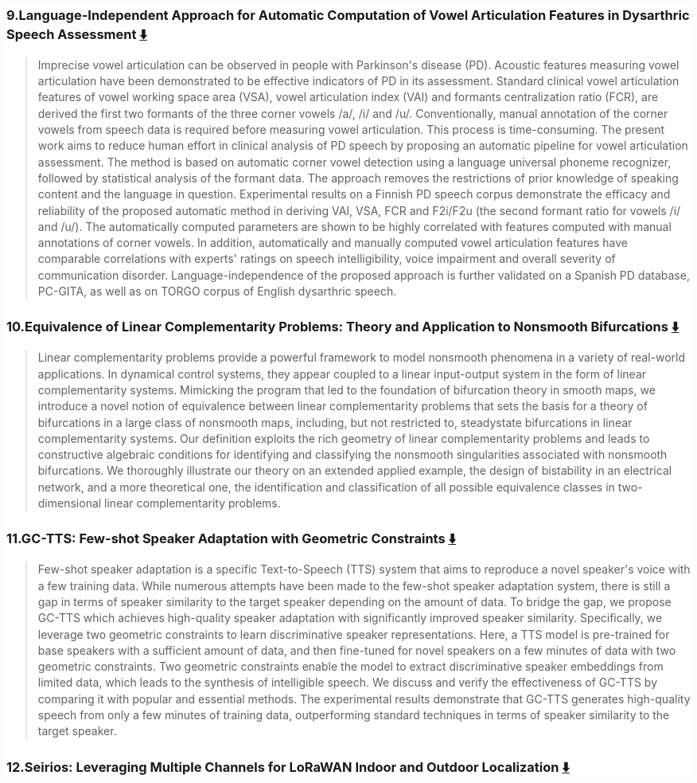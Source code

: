 ### 9.Language-Independent Approach for Automatic Computation of Vowel Articulation Features in Dysarthric Speech Assessment  [ :arrow_down: ](https://arxiv.org/pdf/2108.06943.pdf)
>  Imprecise vowel articulation can be observed in people with Parkinson's disease (PD). Acoustic features measuring vowel articulation have been demonstrated to be effective indicators of PD in its assessment. Standard clinical vowel articulation features of vowel working space area (VSA), vowel articulation index (VAI) and formants centralization ratio (FCR), are derived the first two formants of the three corner vowels /a/, /i/ and /u/. Conventionally, manual annotation of the corner vowels from speech data is required before measuring vowel articulation. This process is time-consuming. The present work aims to reduce human effort in clinical analysis of PD speech by proposing an automatic pipeline for vowel articulation assessment. The method is based on automatic corner vowel detection using a language universal phoneme recognizer, followed by statistical analysis of the formant data. The approach removes the restrictions of prior knowledge of speaking content and the language in question. Experimental results on a Finnish PD speech corpus demonstrate the efficacy and reliability of the proposed automatic method in deriving VAI, VSA, FCR and F2i/F2u (the second formant ratio for vowels /i/ and /u/). The automatically computed parameters are shown to be highly correlated with features computed with manual annotations of corner vowels. In addition, automatically and manually computed vowel articulation features have comparable correlations with experts' ratings on speech intelligibility, voice impairment and overall severity of communication disorder. Language-independence of the proposed approach is further validated on a Spanish PD database, PC-GITA, as well as on TORGO corpus of English dysarthric speech.      
### 10.Equivalence of Linear Complementarity Problems: Theory and Application to Nonsmooth Bifurcations  [ :arrow_down: ](https://arxiv.org/pdf/2108.06917.pdf)
>  Linear complementarity problems provide a powerful framework to model nonsmooth phenomena in a variety of real-world applications. In dynamical control systems, they appear coupled to a linear input-output system in the form of linear complementarity systems. Mimicking the program that led to the foundation of bifurcation theory in smooth maps, we introduce a novel notion of equivalence between linear complementarity problems that sets the basis for a theory of bifurcations in a large class of nonsmooth maps, including, but not restricted to, steadystate bifurcations in linear complementarity systems. Our definition exploits the rich geometry of linear complementarity problems and leads to constructive algebraic conditions for identifying and classifying the nonsmooth singularities associated with nonsmooth bifurcations. We thoroughly illustrate our theory on an extended applied example, the design of bistability in an electrical network, and a more theoretical one, the identification and classification of all possible equivalence classes in two-dimensional linear complementarity problems.      
### 11.GC-TTS: Few-shot Speaker Adaptation with Geometric Constraints  [ :arrow_down: ](https://arxiv.org/pdf/2108.06890.pdf)
>  Few-shot speaker adaptation is a specific Text-to-Speech (TTS) system that aims to reproduce a novel speaker's voice with a few training data. While numerous attempts have been made to the few-shot speaker adaptation system, there is still a gap in terms of speaker similarity to the target speaker depending on the amount of data. To bridge the gap, we propose GC-TTS which achieves high-quality speaker adaptation with significantly improved speaker similarity. Specifically, we leverage two geometric constraints to learn discriminative speaker representations. Here, a TTS model is pre-trained for base speakers with a sufficient amount of data, and then fine-tuned for novel speakers on a few minutes of data with two geometric constraints. Two geometric constraints enable the model to extract discriminative speaker embeddings from limited data, which leads to the synthesis of intelligible speech. We discuss and verify the effectiveness of GC-TTS by comparing it with popular and essential methods. The experimental results demonstrate that GC-TTS generates high-quality speech from only a few minutes of training data, outperforming standard techniques in terms of speaker similarity to the target speaker.      
### 12.Seirios: Leveraging Multiple Channels for LoRaWAN Indoor and Outdoor Localization  [ :arrow_down: ](https://arxiv.org/pdf/2108.06884.pdf)